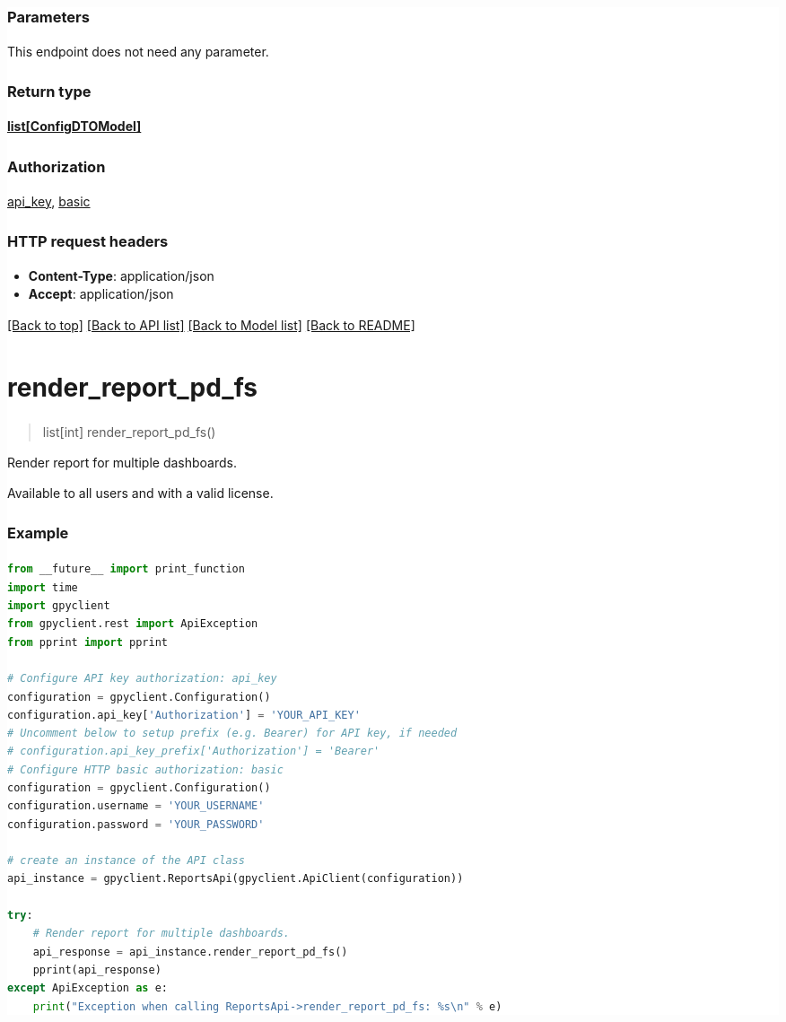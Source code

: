 ### Parameters
This endpoint does not need any parameter.

### Return type

[**list[ConfigDTOModel]**](ConfigDTOModel.md)

### Authorization

[api_key](../README.md#api_key), [basic](../README.md#basic)

### HTTP request headers

 - **Content-Type**: application/json
 - **Accept**: application/json

[[Back to top]](#) [[Back to API list]](../README.md#documentation-for-api-endpoints) [[Back to Model list]](../README.md#documentation-for-models) [[Back to README]](../README.md)

# **render_report_pd_fs**
> list[int] render_report_pd_fs()

Render report for multiple dashboards.

Available to all users and with a valid license.

### Example
```python
from __future__ import print_function
import time
import gpyclient
from gpyclient.rest import ApiException
from pprint import pprint

# Configure API key authorization: api_key
configuration = gpyclient.Configuration()
configuration.api_key['Authorization'] = 'YOUR_API_KEY'
# Uncomment below to setup prefix (e.g. Bearer) for API key, if needed
# configuration.api_key_prefix['Authorization'] = 'Bearer'
# Configure HTTP basic authorization: basic
configuration = gpyclient.Configuration()
configuration.username = 'YOUR_USERNAME'
configuration.password = 'YOUR_PASSWORD'

# create an instance of the API class
api_instance = gpyclient.ReportsApi(gpyclient.ApiClient(configuration))

try:
    # Render report for multiple dashboards.
    api_response = api_instance.render_report_pd_fs()
    pprint(api_response)
except ApiException as e:
    print("Exception when calling ReportsApi->render_report_pd_fs: %s\n" % e)
```
